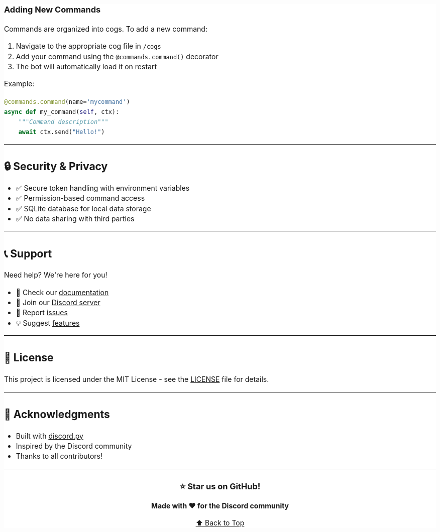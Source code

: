 ### Adding New Commands

Commands are organized into cogs. To add a new command:

1. Navigate to the appropriate cog file in `/cogs`
2. Add your command using the `@commands.command()` decorator
3. The bot will automatically load it on restart

Example:
```python
@commands.command(name='mycommand')
async def my_command(self, ctx):
    """Command description"""
    await ctx.send("Hello!")
```

---

## 🔒 Security & Privacy

- ✅ Secure token handling with environment variables
- ✅ Permission-based command access
- ✅ SQLite database for local data storage
- ✅ No data sharing with third parties

---

## 📞 Support

Need help? We're here for you!

- 📖 Check our [documentation](#-commands)
- 💬 Join our [Discord server](#)
- 🐛 Report [issues](https://github.com/yourusername/discord-bot/issues)
- 💡 Suggest [features](https://github.com/yourusername/discord-bot/issues/new)

---

## 📄 License

This project is licensed under the MIT License - see the [LICENSE](LICENSE) file for details.

---

## 🙏 Acknowledgments

- Built with [discord.py](https://github.com/Rapptz/discord.py)
- Inspired by the Discord community
- Thanks to all contributors!

---

<div align="center">

### ⭐ Star us on GitHub!

**Made with ❤️ for the Discord community**

[⬆ Back to Top](#-discord-bot---your-all-in-one-server-solution)

</div>
